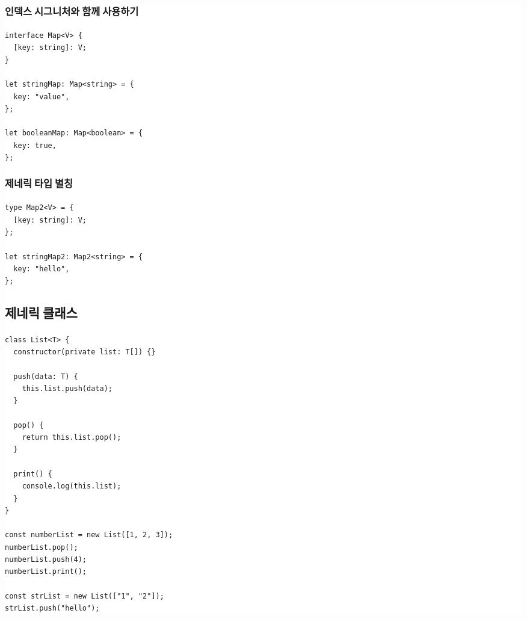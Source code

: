 ```tsx
```

### 인덱스 시그니처와 함께 사용하기

```tsx
interface Map<V> {
  [key: string]: V;
}

let stringMap: Map<string> = {
  key: "value",
};

let booleanMap: Map<boolean> = {
  key: true,
};
```

### 제네릭 타입 별칭

```tsx
type Map2<V> = {
  [key: string]: V;
};

let stringMap2: Map2<string> = {
  key: "hello",
};
```

## 제네릭 클래스

```tsx
class List<T> {
  constructor(private list: T[]) {}

  push(data: T) {
    this.list.push(data);
  }

  pop() {
    return this.list.pop();
  }

  print() {
    console.log(this.list);
  }
}

const numberList = new List([1, 2, 3]);
numberList.pop();
numberList.push(4);
numberList.print();

const strList = new List(["1", "2"]);
strList.push("hello");
```
